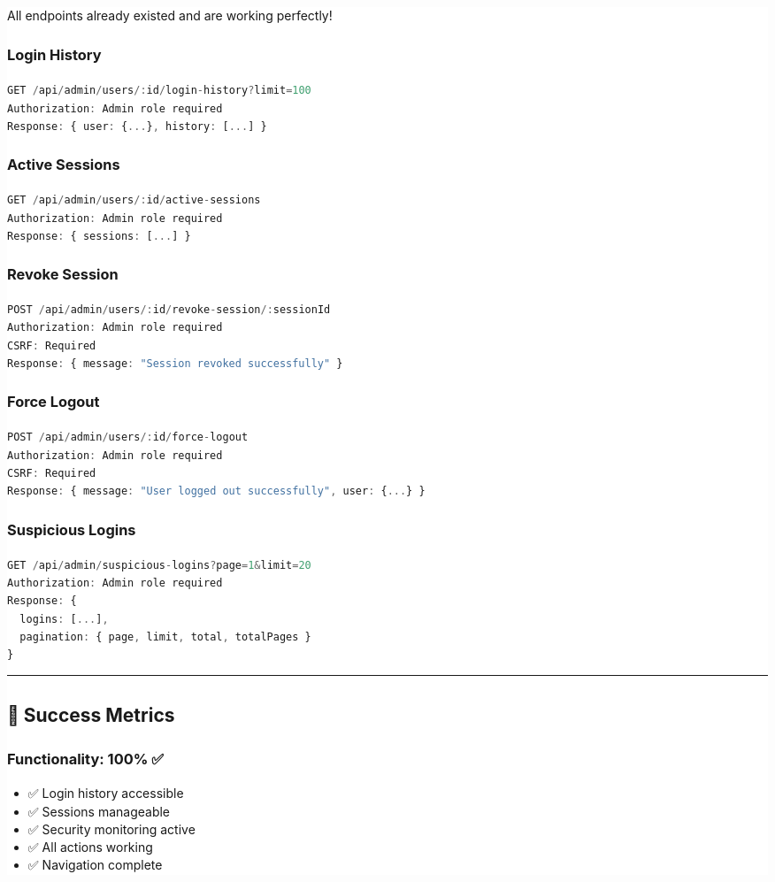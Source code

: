 All endpoints already existed and are working perfectly!

### Login History
```typescript
GET /api/admin/users/:id/login-history?limit=100
Authorization: Admin role required
Response: { user: {...}, history: [...] }
```

### Active Sessions
```typescript
GET /api/admin/users/:id/active-sessions
Authorization: Admin role required
Response: { sessions: [...] }
```

### Revoke Session
```typescript
POST /api/admin/users/:id/revoke-session/:sessionId
Authorization: Admin role required
CSRF: Required
Response: { message: "Session revoked successfully" }
```

### Force Logout
```typescript
POST /api/admin/users/:id/force-logout
Authorization: Admin role required
CSRF: Required
Response: { message: "User logged out successfully", user: {...} }
```

### Suspicious Logins
```typescript
GET /api/admin/suspicious-logins?page=1&limit=20
Authorization: Admin role required
Response: {
  logins: [...],
  pagination: { page, limit, total, totalPages }
}
```

---

## 🎉 Success Metrics

### Functionality: 100% ✅

- ✅ Login history accessible
- ✅ Sessions manageable
- ✅ Security monitoring active
- ✅ All actions working
- ✅ Navigation complete
